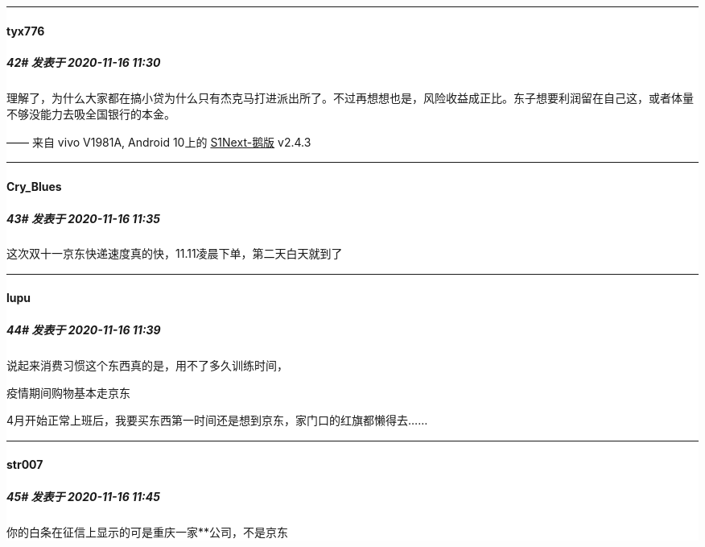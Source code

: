 




*****

####  tyx776  
##### 42#       发表于 2020-11-16 11:30




理解了，为什么大家都在搞小贷为什么只有杰克马打进派出所了。不过再想想也是，风险收益成正比。东子想要利润留在自己这，或者体量不够没能力去吸全国银行的本金。

—— 来自 vivo V1981A, Android 10上的 [S1Next-鹅版](https://github.com/ykrank/S1-Next/releases) v2.4.3







*****

####  Cry_Blues  
##### 43#       发表于 2020-11-16 11:35




这次双十一京东快递速度真的快，11.11凌晨下单，第二天白天就到了







*****

####  lupu  
##### 44#       发表于 2020-11-16 11:39




说起来消费习惯这个东西真的是，用不了多久训练时间，

疫情期间购物基本走京东

4月开始正常上班后，我要买东西第一时间还是想到京东，家门口的红旗都懒得去……







*****

####  str007  
##### 45#       发表于 2020-11-16 11:45




你的白条在征信上显示的可是重庆一家**公司，不是京东

